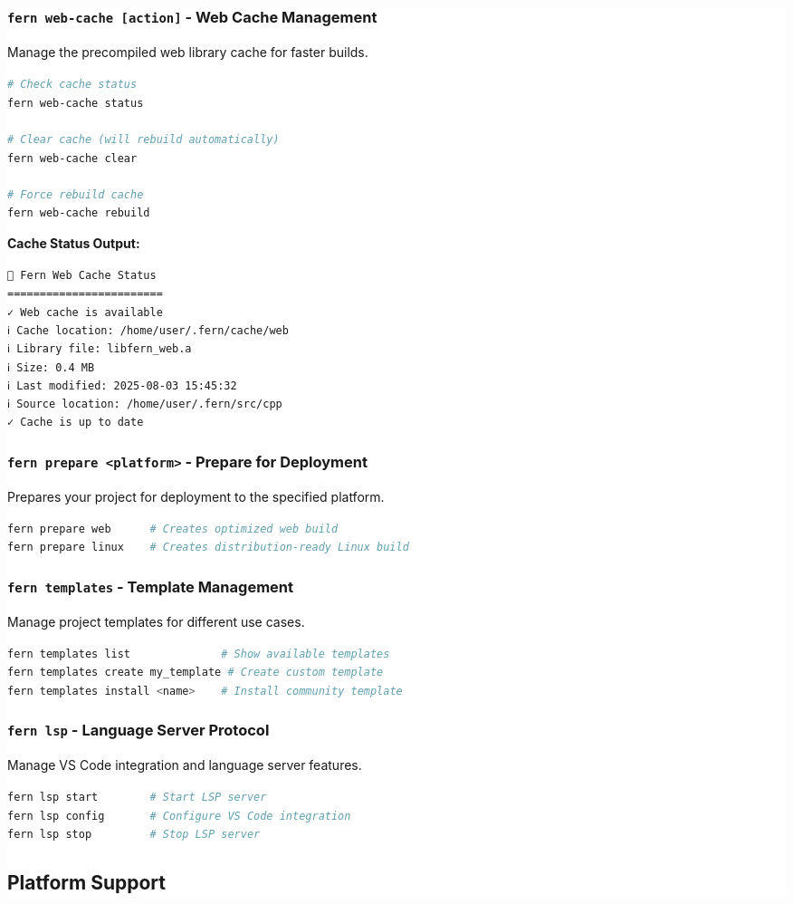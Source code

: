### `fern web-cache [action]` - Web Cache Management
Manage the precompiled web library cache for faster builds.

```bash
# Check cache status
fern web-cache status

# Clear cache (will rebuild automatically)
fern web-cache clear

# Force rebuild cache
fern web-cache rebuild
```

**Cache Status Output:**
```
🌿 Fern Web Cache Status
========================
✓ Web cache is available
ℹ Cache location: /home/user/.fern/cache/web
ℹ Library file: libfern_web.a
ℹ Size: 0.4 MB
ℹ Last modified: 2025-08-03 15:45:32
ℹ Source location: /home/user/.fern/src/cpp
✓ Cache is up to date
```

### `fern prepare <platform>` - Prepare for Deployment
Prepares your project for deployment to the specified platform.

```bash
fern prepare web      # Creates optimized web build
fern prepare linux    # Creates distribution-ready Linux build
```

### `fern templates` - Template Management
Manage project templates for different use cases.

```bash
fern templates list              # Show available templates
fern templates create my_template # Create custom template
fern templates install <name>    # Install community template
```

### `fern lsp` - Language Server Protocol
Manage VS Code integration and language server features.

```bash
fern lsp start        # Start LSP server
fern lsp config       # Configure VS Code integration
fern lsp stop         # Stop LSP server
```

## Platform Support
